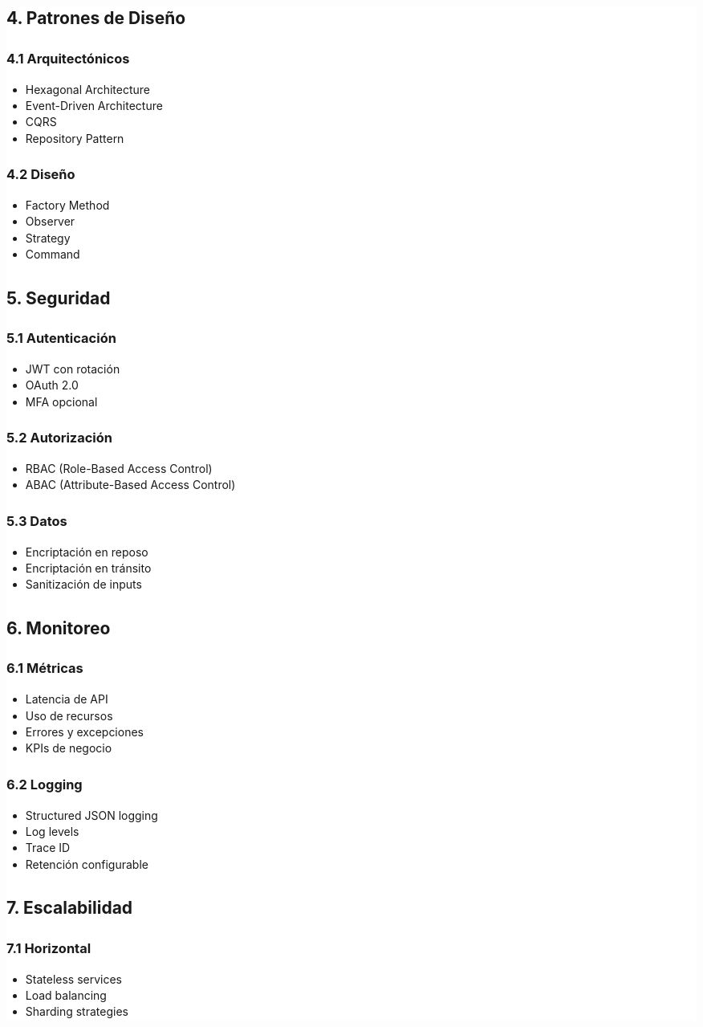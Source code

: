 ## 4. Patrones de Diseño

### 4.1 Arquitectónicos
- Hexagonal Architecture
- Event-Driven Architecture
- CQRS
- Repository Pattern

### 4.2 Diseño
- Factory Method
- Observer
- Strategy
- Command

## 5. Seguridad

### 5.1 Autenticación
- JWT con rotación
- OAuth 2.0
- MFA opcional

### 5.2 Autorización
- RBAC (Role-Based Access Control)
- ABAC (Attribute-Based Access Control)

### 5.3 Datos
- Encriptación en reposo
- Encriptación en tránsito
- Sanitización de inputs

## 6. Monitoreo

### 6.1 Métricas
- Latencia de API
- Uso de recursos
- Errores y excepciones
- KPIs de negocio

### 6.2 Logging
- Structured JSON logging
- Log levels
- Trace ID
- Retención configurable

## 7. Escalabilidad

### 7.1 Horizontal
- Stateless services
- Load balancing
- Sharding strategies
